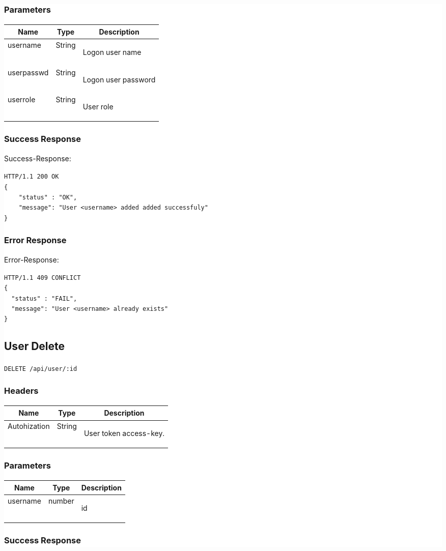 ### Parameters

| Name    | Type      | Description                          |
|---------|-----------|--------------------------------------|
| username			| String			|  <p>Logon user name</p>							|
| userpasswd			| String			|  <p>Logon user password</p>							|
| userrole			| String			|  <p>User role</p>							|

### Success Response

Success-Response:

```
HTTP/1.1 200 OK
{
    "status" : "OK",
    "message": "User <username> added added successfuly"
}
```
### Error Response

Error-Response:

```
HTTP/1.1 409 CONFLICT
{
  "status" : "FAIL",
  "message": "User <username> already exists"
}
```
## User Delete



	DELETE /api/user/:id

### Headers

| Name    | Type      | Description                          |
|---------|-----------|--------------------------------------|
| Autohization			| String			|  <p>User token access-key.</p>							|

### Parameters

| Name    | Type      | Description                          |
|---------|-----------|--------------------------------------|
| username			| number			|  <p>id</p>							|

### Success Response
